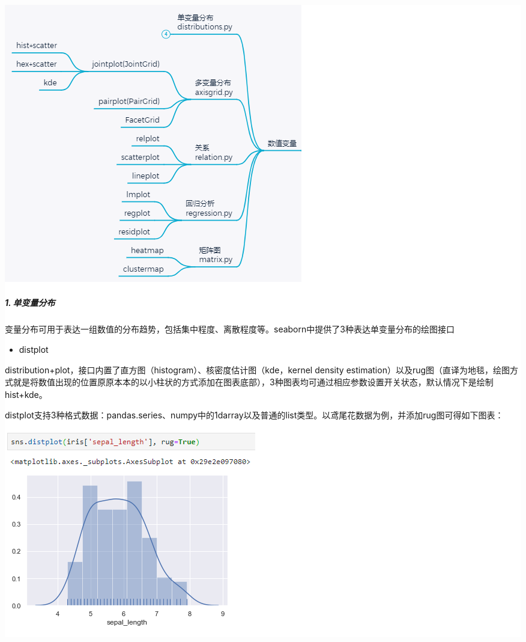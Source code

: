 ![6](img/6.png)

##### 1. 单变量分布

变量分布可用于表达一组数值的分布趋势，包括集中程度、离散程度等。seaborn中提供了3种表达单变量分布的绘图接口

- distplot

distribution+plot，接口内置了直方图（histogram）、核密度估计图（kde，kernel density estimation）以及rug图（直译为地毯，绘图方式就是将数值出现的位置原原本本的以小柱状的方式添加在图表底部），3种图表均可通过相应参数设置开关状态，默认情况下是绘制hist+kde。

distplot支持3种格式数据：pandas.series、numpy中的1darray以及普通的list类型。以鸢尾花数据为例，并添加rug图可得如下图表：

![7](img/7.png)
